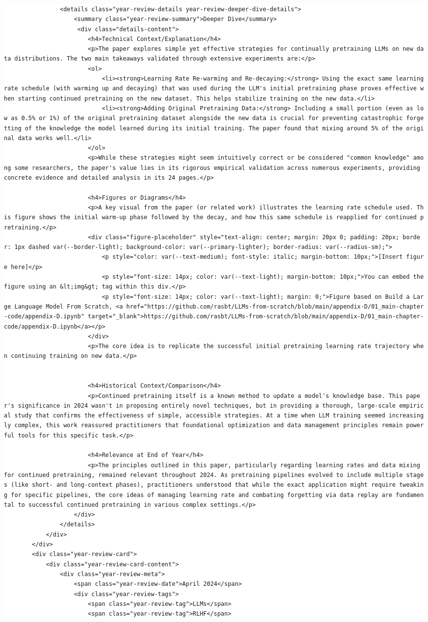                     <details class="year-review-details year-review-deeper-dive-details">
                        <summary class="year-review-summary">Deeper Dive</summary>
                         <div class="details-content">
                            <h4>Technical Context/Explanation</h4>
                            <p>The paper explores simple yet effective strategies for continually pretraining LLMs on new data distributions. The two main takeaways validated through extensive experiments are:</p>
                            <ol>
                                <li><strong>Learning Rate Re-warming and Re-decaying:</strong> Using the exact same learning rate schedule (with warming up and decaying) that was used during the LLM's initial pretraining phase proves effective when starting continued pretraining on the new dataset. This helps stabilize training on the new data.</li>
                                <li><strong>Adding Original Pretraining Data:</strong> Including a small portion (even as low as 0.5% or 1%) of the original pretraining dataset alongside the new data is crucial for preventing catastrophic forgetting of the knowledge the model learned during its initial training. The paper found that mixing around 5% of the original data works well.</li>
                            </ol>
                            <p>While these strategies might seem intuitively correct or be considered "common knowledge" among some researchers, the paper's value lies in its rigorous empirical validation across numerous experiments, providing concrete evidence and detailed analysis in its 24 pages.</p>

                            <h4>Figures or Diagrams</h4>
                            <p>A key visual from the paper (or related work) illustrates the learning rate schedule used. This figure shows the initial warm-up phase followed by the decay, and how this same schedule is reapplied for continued pretraining.</p>
                            <div class="figure-placeholder" style="text-align: center; margin: 20px 0; padding: 20px; border: 1px dashed var(--border-light); background-color: var(--primary-lighter); border-radius: var(--radius-sm);">
                                <p style="color: var(--text-medium); font-style: italic; margin-bottom: 10px;">[Insert figure here]</p>
                                <p style="font-size: 14px; color: var(--text-light); margin-bottom: 10px;">You can embed the figure using an &lt;img&gt; tag within this div.</p>
                                <p style="font-size: 14px; color: var(--text-light); margin: 0;">Figure based on Build a Large Language Model From Scratch, <a href="https://github.com/rasbt/LLMs-from-scratch/blob/main/appendix-D/01_main-chapter-code/appendix-D.ipynb" target="_blank">https://github.com/rasbt/LLMs-from-scratch/blob/main/appendix-D/01_main-chapter-code/appendix-D.ipynb</a></p>
                            </div>
                            <p>The core idea is to replicate the successful initial pretraining learning rate trajectory when continuing training on new data.</p>


                            <h4>Historical Context/Comparison</h4>
                            <p>Continued pretraining itself is a known method to update a model's knowledge base. This paper's significance in 2024 wasn't in proposing entirely novel techniques, but in providing a thorough, large-scale empirical study that confirms the effectiveness of simple, accessible strategies. At a time when LLM training seemed increasingly complex, this work reassured practitioners that foundational optimization and data management principles remain powerful tools for this specific task.</p>

                            <h4>Relevance at End of Year</h4>
                            <p>The principles outlined in this paper, particularly regarding learning rates and data mixing for continued pretraining, remained relevant throughout 2024. As pretraining pipelines evolved to include multiple stages (like short- and long-context phases), practitioners understood that while the exact application might require tweaking for specific pipelines, the core ideas of managing learning rate and combating forgetting via data replay are fundamental to successful continued pretraining in various complex settings.</p>
                        </div>
                    </details>
                </div>
            </div>
            <div class="year-review-card">
                <div class="year-review-card-content">
                    <div class="year-review-meta">
                        <span class="year-review-date">April 2024</span>
                        <div class="year-review-tags">
                            <span class="year-review-tag">LLMs</span>
                            <span class="year-review-tag">RLHF</span>
